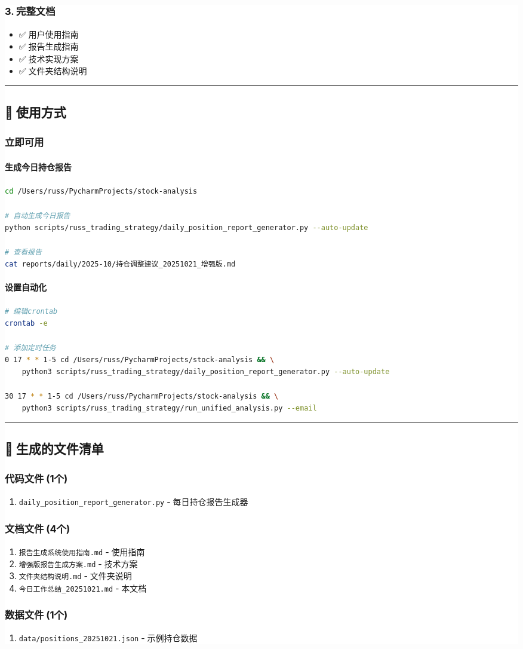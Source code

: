 ### 3. 完整文档
- ✅ 用户使用指南
- ✅ 报告生成指南
- ✅ 技术实现方案
- ✅ 文件夹结构说明

---

## 📝 使用方式

### 立即可用

#### 生成今日持仓报告
```bash
cd /Users/russ/PycharmProjects/stock-analysis

# 自动生成今日报告
python scripts/russ_trading_strategy/daily_position_report_generator.py --auto-update

# 查看报告
cat reports/daily/2025-10/持仓调整建议_20251021_增强版.md
```

#### 设置自动化
```bash
# 编辑crontab
crontab -e

# 添加定时任务
0 17 * * 1-5 cd /Users/russ/PycharmProjects/stock-analysis && \
    python3 scripts/russ_trading_strategy/daily_position_report_generator.py --auto-update

30 17 * * 1-5 cd /Users/russ/PycharmProjects/stock-analysis && \
    python3 scripts/russ_trading_strategy/run_unified_analysis.py --email
```

---

## 📂 生成的文件清单

### 代码文件 (1个)
1. `daily_position_report_generator.py` - 每日持仓报告生成器

### 文档文件 (4个)
1. `报告生成系统使用指南.md` - 使用指南
2. `增强版报告生成方案.md` - 技术方案
3. `文件夹结构说明.md` - 文件夹说明
4. `今日工作总结_20251021.md` - 本文档

### 数据文件 (1个)
1. `data/positions_20251021.json` - 示例持仓数据
